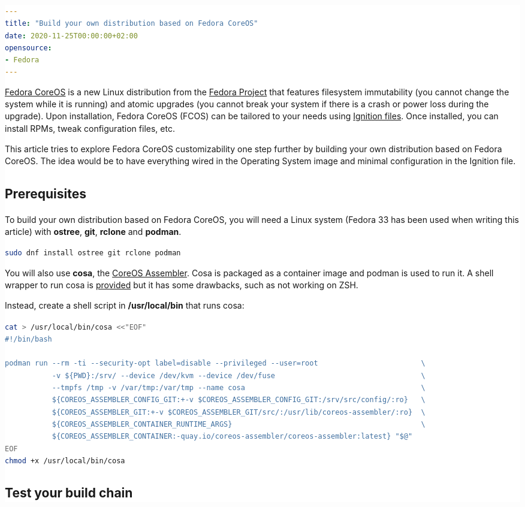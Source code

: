 ```yaml
---
title: "Build your own distribution based on Fedora CoreOS"
date: 2020-11-25T00:00:00+02:00
opensource:
- Fedora
---
```


[Fedora CoreOS](https://getfedora.org/fr/coreos) is a new Linux distribution from the [Fedora Project](https://docs.fedoraproject.org/en-US/project/) that features filesystem immutability (you cannot change the system while it is running) and atomic upgrades (you cannot break your system if there is a crash or power loss during the upgrade).
Upon installation, Fedora CoreOS (FCOS) can be tailored to your needs using [Ignition files](https://docs.fedoraproject.org/en-US/fedora-coreos/producing-ign/).
Once installed, you can install RPMs, tweak configuration files, etc.

This article tries to explore Fedora CoreOS customizability one step further by building your own distribution based on Fedora CoreOS.
The idea would be to have everything wired in the Operating System image and minimal configuration in the Ignition file.

## Prerequisites

To build your own distribution based on Fedora CoreOS, you will need a Linux system (Fedora 33 has been used when writing this article) with **ostree**, **git**, **rclone** and **podman**.

```sh
sudo dnf install ostree git rclone podman
```

You will also use **cosa**, the [CoreOS Assembler](https://github.com/coreos/coreos-assembler).
Cosa is packaged as a container image and podman is used to run it.
A shell wrapper to run cosa is [provided](https://github.com/coreos/coreos-assembler/blob/master/docs/building-fcos.md#define-a-bash-alias-to-run-cosa) but it has some drawbacks, such as not working on ZSH.

Instead, create a shell script in **/usr/local/bin** that runs cosa:

```sh
cat > /usr/local/bin/cosa <<"EOF"
#!/bin/bash

podman run --rm -ti --security-opt label=disable --privileged --user=root                        \
           -v ${PWD}:/srv/ --device /dev/kvm --device /dev/fuse                                  \
           --tmpfs /tmp -v /var/tmp:/var/tmp --name cosa                                         \
           ${COREOS_ASSEMBLER_CONFIG_GIT:+-v $COREOS_ASSEMBLER_CONFIG_GIT:/srv/src/config/:ro}   \
           ${COREOS_ASSEMBLER_GIT:+-v $COREOS_ASSEMBLER_GIT/src/:/usr/lib/coreos-assembler/:ro}  \
           ${COREOS_ASSEMBLER_CONTAINER_RUNTIME_ARGS}                                            \
           ${COREOS_ASSEMBLER_CONTAINER:-quay.io/coreos-assembler/coreos-assembler:latest} "$@"
EOF
chmod +x /usr/local/bin/cosa
```

## Test your build chain
